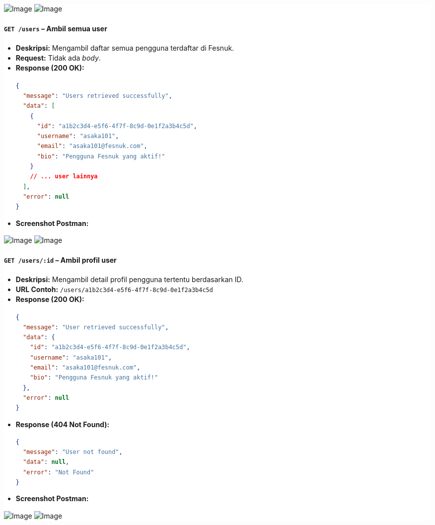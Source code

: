 <img width="1366" height="768" alt="Image" src="https://github.com/user-attachments/assets/07685237-655c-41f3-a3b1-a4e9e10e9043" />
<img width="1280" height="730" alt="Image" src="https://github.com/user-attachments/assets/64f1dd83-2ca0-4f97-a17a-d0b622b39972" />

#### `GET /users` – Ambil semua user
* **Deskripsi:** Mengambil daftar semua pengguna terdaftar di Fesnuk.
* **Request:** Tidak ada *body*.
* **Response (200 OK):**
    ```json
    {
      "message": "Users retrieved successfully",
      "data": [
        {
          "id": "a1b2c3d4-e5f6-4f7f-8c9d-0e1f2a3b4c5d",
          "username": "asaka101",
          "email": "asaka101@fesnuk.com",
          "bio": "Pengguna Fesnuk yang aktif!"
        }
        // ... user lainnya
      ],
      "error": null
    }
    ```
* **Screenshot Postman:**
<img width="1366" height="768" alt="Image" src="https://github.com/user-attachments/assets/08bdb0d7-2936-4e9d-9ea5-213993c84592" />
<img width="1366" height="768" alt="Image" src="https://github.com/user-attachments/assets/ba9c915a-dbbc-46b9-a4fa-2e37998740f3" />

#### `GET /users/:id` – Ambil profil user
* **Deskripsi:** Mengambil detail profil pengguna tertentu berdasarkan ID.
* **URL Contoh:** `/users/a1b2c3d4-e5f6-4f7f-8c9d-0e1f2a3b4c5d`
* **Response (200 OK):**
    ```json
    {
      "message": "User retrieved successfully",
      "data": {
        "id": "a1b2c3d4-e5f6-4f7f-8c9d-0e1f2a3b4c5d",
        "username": "asaka101",
        "email": "asaka101@fesnuk.com",
        "bio": "Pengguna Fesnuk yang aktif!"
      },
      "error": null
    }
    ```
* **Response (404 Not Found):**
    ```json
    {
      "message": "User not found",
      "data": null,
      "error": "Not Found"
    }
    ```
* **Screenshot Postman:**
<img width="1284" height="725" alt="Image" src="https://github.com/user-attachments/assets/ed438a2f-478b-4e37-8152-117490b9e24d" />
<img width="1274" height="734" alt="Image" src="https://github.com/user-attachments/assets/bb17b8ce-5b5b-430f-8979-da9d8d85fdba" />
